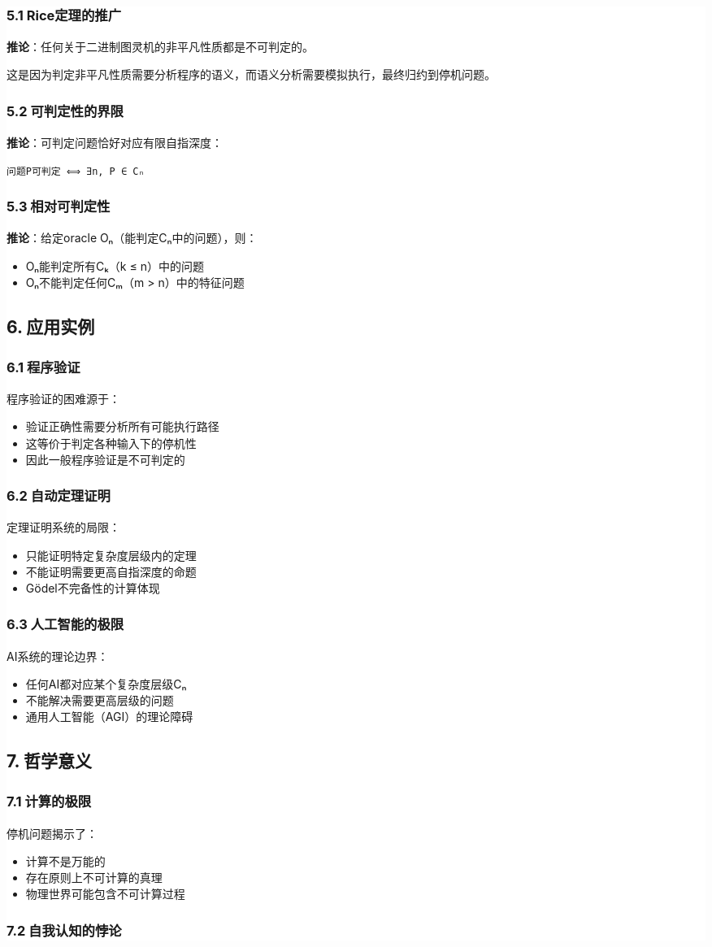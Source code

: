 ### 5.1 Rice定理的推广

**推论**：任何关于二进制图灵机的非平凡性质都是不可判定的。

这是因为判定非平凡性质需要分析程序的语义，而语义分析需要模拟执行，最终归约到停机问题。

### 5.2 可判定性的界限

**推论**：可判定问题恰好对应有限自指深度：
```
问题P可判定 ⟺ ∃n, P ∈ Cₙ
```

### 5.3 相对可判定性

**推论**：给定oracle Oₙ（能判定Cₙ中的问题），则：
- Oₙ能判定所有Cₖ（k ≤ n）中的问题
- Oₙ不能判定任何Cₘ（m > n）中的特征问题

## 6. 应用实例

### 6.1 程序验证

程序验证的困难源于：
- 验证正确性需要分析所有可能执行路径
- 这等价于判定各种输入下的停机性
- 因此一般程序验证是不可判定的

### 6.2 自动定理证明

定理证明系统的局限：
- 只能证明特定复杂度层级内的定理
- 不能证明需要更高自指深度的命题
- Gödel不完备性的计算体现

### 6.3 人工智能的极限

AI系统的理论边界：
- 任何AI都对应某个复杂度层级Cₙ
- 不能解决需要更高层级的问题
- 通用人工智能（AGI）的理论障碍

## 7. 哲学意义

### 7.1 计算的极限

停机问题揭示了：
- 计算不是万能的
- 存在原则上不可计算的真理
- 物理世界可能包含不可计算过程

### 7.2 自我认知的悖论
